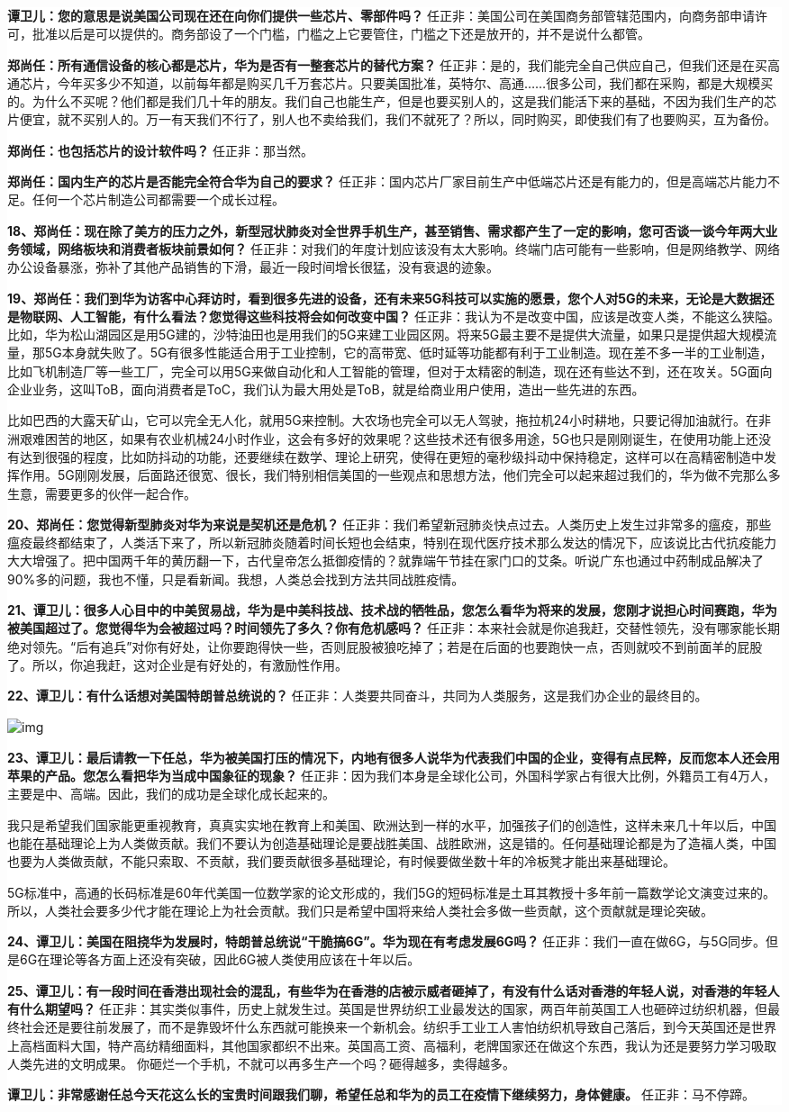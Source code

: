 
 **谭卫儿：您的意思是说美国公司现在还在向你们提供一些芯片、零部件吗？**
 任正非：美国公司在美国商务部管辖范围内，向商务部申请许可，批准以后是可以提供的。商务部设了一个门槛，门槛之上它要管住，门槛之下还是放开的，并不是说什么都管。


 **郑尚任：所有通信设备的核心都是芯片，华为是否有一整套芯片的替代方案？**
 任正非：是的，我们能完全自己供应自己，但我们还是在买高通芯片，今年买多少不知道，以前每年都是购买几千万套芯片。只要美国批准，英特尔、高通……很多公司，我们都在采购，都是大规模买的。为什么不买呢？他们都是我们几十年的朋友。我们自己也能生产，但是也要买别人的，这是我们能活下来的基础，不因为我们生产的芯片便宜，就不买别人的。万一有天我们不行了，别人也不卖给我们，我们不就死了？所以，同时购买，即使我们有了也要购买，互为备份。


 **郑尚任：也包括芯片的设计软件吗？**
 任正非：那当然。


 **郑尚任：国内生产的芯片是否能完全符合华为自己的要求？**
 任正非：国内芯片厂家目前生产中低端芯片还是有能力的，但是高端芯片能力不足。任何一个芯片制造公司都需要一个成长过程。
 
 **18、郑尚任：现在除了美方的压力之外，新型冠状肺炎对全世界手机生产，甚至销售、需求都产生了一定的影响，您可否谈一谈今年两大业务领域，网络板块和消费者板块前景如何？**
 任正非：对我们的年度计划应该没有太大影响。终端门店可能有一些影响，但是网络教学、网络办公设备暴涨，弥补了其他产品销售的下滑，最近一段时间增长很猛，没有衰退的迹象。
 
 **19、郑尚任：我们到华为访客中心拜访时，看到很多先进的设备，还有未来5G科技可以实施的愿景，您个人对5G的未来，无论是大数据还是物联网、人工智能，有什么看法？您觉得这些科技将会如何改变中国？**
 任正非：我认为不是改变中国，应该是改变人类，不能这么狭隘。比如，华为松山湖园区是用5G建的，沙特油田也是用我们的5G来建工业园区网。将来5G最主要不是提供大流量，如果只是提供超大规模流量，那5G本身就失败了。5G有很多性能适合用于工业控制，它的高带宽、低时延等功能都有利于工业制造。现在差不多一半的工业制造，比如飞机制造厂等一些工厂，完全可以用5G来做自动化和人工智能的管理，但对于太精密的制造，现在还有些达不到，还在攻关。5G面向企业业务，这叫ToB，面向消费者是ToC，我们认为最大用处是ToB，就是给商业用户使用，造出一些先进的东西。


 比如巴西的大露天矿山，它可以完全无人化，就用5G来控制。大农场也完全可以无人驾驶，拖拉机24小时耕地，只要记得加油就行。在非洲艰难困苦的地区，如果有农业机械24小时作业，这会有多好的效果呢？这些技术还有很多用途，5G也只是刚刚诞生，在使用功能上还没有达到很强的程度，比如防抖动的功能，还要继续在数学、理论上研究，使得在更短的毫秒级抖动中保持稳定，这样可以在高精密制造中发挥作用。5G刚刚发展，后面路还很宽、很长，我们特别相信美国的一些观点和思想方法，他们完全可以起来超过我们的，华为做不完那么多生意，需要更多的伙伴一起合作。
 
 **20、郑尚任：您觉得新型肺炎对华为来说是契机还是危机？**
 任正非：我们希望新冠肺炎快点过去。人类历史上发生过非常多的瘟疫，那些瘟疫最终都结束了，人类活下来了，所以新冠肺炎随着时间长短也会结束，特别在现代医疗技术那么发达的情况下，应该说比古代抗疫能力大大增强了。把中国两千年的黄历翻一下，古代皇帝怎么抵御疫情的？就靠端午节挂在家门口的艾条。听说广东也通过中药制成品解决了90%多的问题，我也不懂，只是看新闻。我想，人类总会找到方法共同战胜疫情。
 
 **21、谭卫儿：很多人心目中的中美贸易战，华为是中美科技战、技术战的牺牲品，您怎么看华为将来的发展，您刚才说担心时间赛跑，华为被美国超过了。您觉得华为会被超过吗？时间领先了多久？你有危机感吗？**
 任正非：本来社会就是你追我赶，交替性领先，没有哪家能长期绝对领先。“后有追兵”对你有好处，让你要跑得快一些，否则屁股被狼吃掉了；若是在后面的也要跑快一点，否则就咬不到前面羊的屁股了。所以，你追我赶，这对企业是有好处的，有激励性作用。
 
 **22、谭卫儿：有什么话想对美国特朗普总统说的？**
 任正非：人类要共同奋斗，共同为人类服务，这是我们办企业的最终目的。
 

![img](http://xinsheng-image.huawei.com/cn/forumimage/showimage-6315561-ed12b4b5a9717e70024555d03228b29a_0daf32e0edb4faa85f34ee6b2dcd7503-thumb.jpg)


 **23、谭卫儿：最后请教一下任总，华为被美国打压的情况下，内地有很多人说华为代表我们中国的企业，变得有点民粹，反而您本人还会用苹果的产品。您怎么看把华为当成中国象征的现象？**
 任正非：因为我们本身是全球化公司，外国科学家占有很大比例，外籍员工有4万人，主要是中、高端。因此，我们的成功是全球化成长起来的。


 我只是希望我们国家能更重视教育，真真实实地在教育上和美国、欧洲达到一样的水平，加强孩子们的创造性，这样未来几十年以后，中国也能在基础理论上为人类做贡献。我们不要认为创造基础理论是要战胜美国、战胜欧洲，这是错的。任何基础理论都是为了造福人类，中国也要为人类做贡献，不能只索取、不贡献，我们要贡献很多基础理论，有时候要做坐数十年的冷板凳才能出来基础理论。


 5G标准中，高通的长码标准是60年代美国一位数学家的论文形成的，我们5G的短码标准是土耳其教授十多年前一篇数学论文演变过来的。所以，人类社会要多少代才能在理论上为社会贡献。我们只是希望中国将来给人类社会多做一些贡献，这个贡献就是理论突破。

 **24、谭卫儿：美国在阻挠华为发展时，特朗普总统说“干脆搞6G”。华为现在有考虑发展6G吗？**
 任正非：我们一直在做6G，与5G同步。但是6G在理论等各方面上还没有突破，因此6G被人类使用应该在十年以后。

 **25、谭卫儿：有一段时间在香港出现社会的混乱，有些华为在香港的店被示威者砸掉了，有没有什么话对香港的年轻人说，对香港的年轻人有什么期望吗？**
 任正非：其实类似事件，历史上就发生过。英国是世界纺织工业最发达的国家，两百年前英国工人也砸碎过纺织机器，但最终社会还是要往前发展了，而不是靠毁坏什么东西就可能换来一个新机会。纺织手工业工人害怕纺织机导致自己落后，到今天英国还是世界上高档面料大国，特产高纺精细面料，其他国家都织不出来。英国高工资、高福利，老牌国家还在做这个东西，我认为还是要努力学习吸取人类先进的文明成果。
 你砸烂一个手机，不就可以再多生产一个吗？砸得越多，卖得越多。

 **谭卫儿：非常感谢任总今天花这么长的宝贵时间跟我们聊，希望任总和华为的员工在疫情下继续努力，身体健康。**
 任正非：马不停蹄。